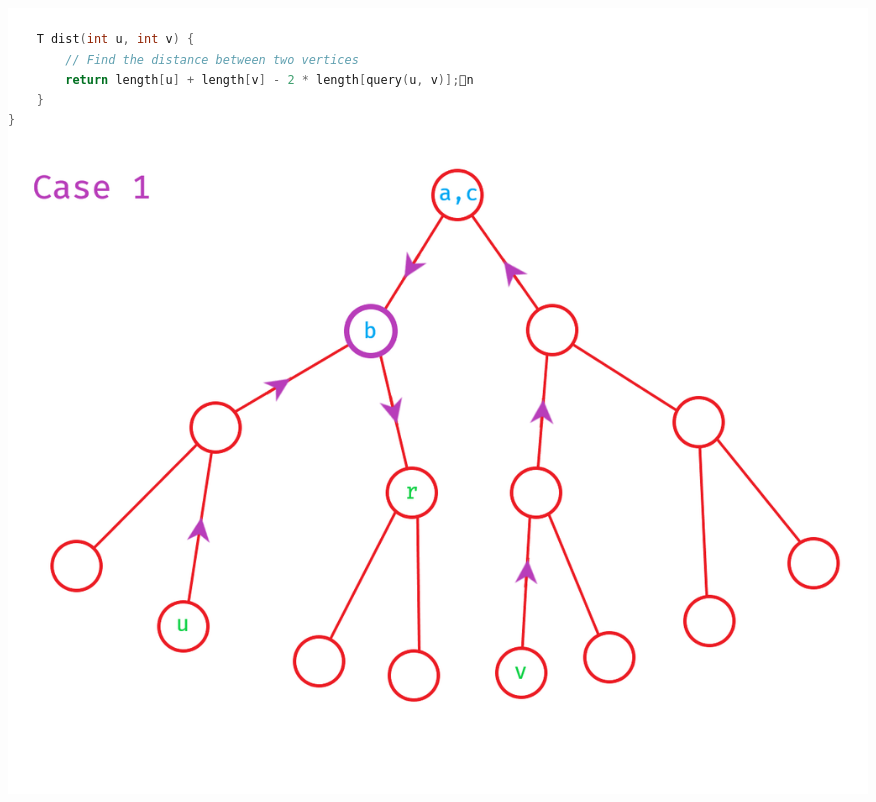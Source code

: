 ```cpp

    T dist(int u, int v) {
        // Find the distance between two vertices
        return length[u] + length[v] - 2 * length[query(u, v)];n
    }
}
```
</div>

![](/assets/img/posts/lca/graph-3.png)